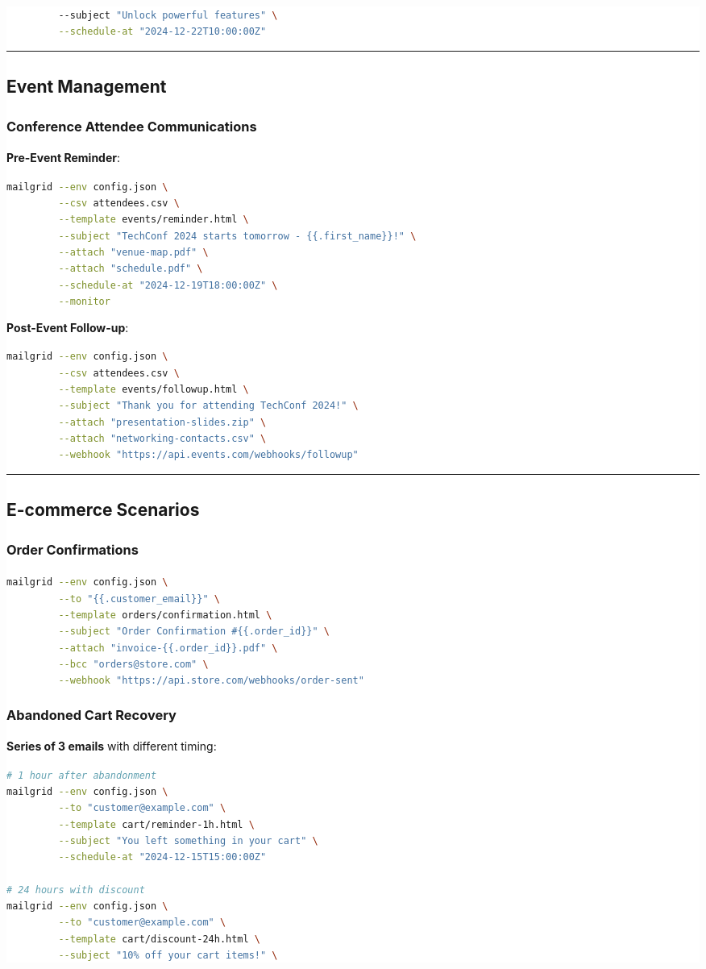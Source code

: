 ```bash
         --subject "Unlock powerful features" \
         --schedule-at "2024-12-22T10:00:00Z"
```

---

## Event Management

### Conference Attendee Communications

**Pre-Event Reminder**:
```bash
mailgrid --env config.json \
         --csv attendees.csv \
         --template events/reminder.html \
         --subject "TechConf 2024 starts tomorrow - {{.first_name}}!" \
         --attach "venue-map.pdf" \
         --attach "schedule.pdf" \
         --schedule-at "2024-12-19T18:00:00Z" \
         --monitor
```

**Post-Event Follow-up**:
```bash
mailgrid --env config.json \
         --csv attendees.csv \
         --template events/followup.html \
         --subject "Thank you for attending TechConf 2024!" \
         --attach "presentation-slides.zip" \
         --attach "networking-contacts.csv" \
         --webhook "https://api.events.com/webhooks/followup"
```

---

## E-commerce Scenarios

### Order Confirmations

```bash
mailgrid --env config.json \
         --to "{{.customer_email}}" \
         --template orders/confirmation.html \
         --subject "Order Confirmation #{{.order_id}}" \
         --attach "invoice-{{.order_id}}.pdf" \
         --bcc "orders@store.com" \
         --webhook "https://api.store.com/webhooks/order-sent"
```

### Abandoned Cart Recovery

**Series of 3 emails** with different timing:
```bash
# 1 hour after abandonment
mailgrid --env config.json \
         --to "customer@example.com" \
         --template cart/reminder-1h.html \
         --subject "You left something in your cart" \
         --schedule-at "2024-12-15T15:00:00Z"

# 24 hours with discount
mailgrid --env config.json \
         --to "customer@example.com" \
         --template cart/discount-24h.html \
         --subject "10% off your cart items!" \
```